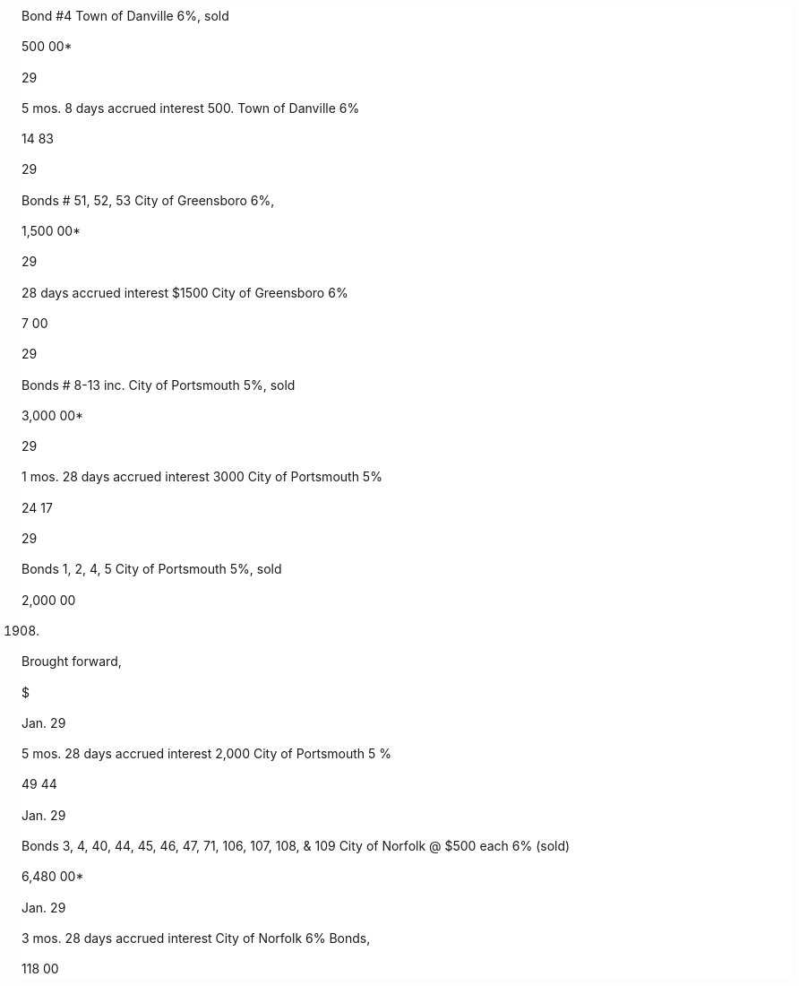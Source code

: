 Bond #4 Town of Danville 6%, sold

500 00\*

29

5 mos. 8 days accrued interest 500. Town of Danville 6%

14 83

29

Bonds # 51, 52, 53 City of Greensboro 6%,

1,500 00\*

29

28 days accrued interest $1500 City of Greensboro 6%

7 00

29

Bonds # 8-13 inc. City of Portsmouth 5%, sold

3,000 00\*

29

1 mos. 28 days accrued interest 3000 City of Portsmouth 5%

24 17

29

Bonds 1, 2, 4, 5 City of Portsmouth 5%, sold

2,000 00

1908.

Brought forward,

$

Jan. 29

5 mos. 28 days accrued interest 2,000 City of Portsmouth 5 %

49 44

Jan. 29

Bonds 3, 4, 40, 44, 45, 46, 47, 71, 106, 107, 108, & 109 City of Norfolk &commat; $500 each 6% (sold)

6,480 00\*

Jan. 29

3 mos. 28 days accrued interest City of Norfolk 6% Bonds,

118 00
